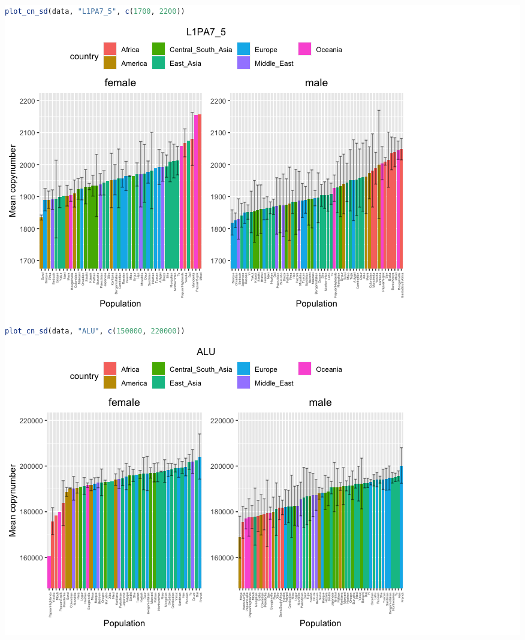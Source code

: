 ``` r
plot_cn_sd(data, "L1PA7_5", c(1700, 2200))
```

![](04_HGDP_Geographic-details_files/figure-gfm/unnamed-chunk-14-4.png)

``` r
plot_cn_sd(data, "ALU", c(150000, 220000))
```

![](04_HGDP_Geographic-details_files/figure-gfm/unnamed-chunk-14-5.png)
